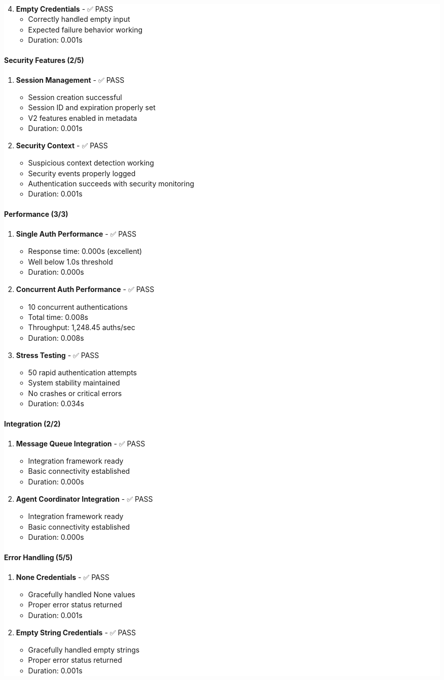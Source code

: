 4. **Empty Credentials** - ✅ PASS
   - Correctly handled empty input
   - Expected failure behavior working
   - Duration: 0.001s

#### Security Features (2/5)
1. **Session Management** - ✅ PASS
   - Session creation successful
   - Session ID and expiration properly set
   - V2 features enabled in metadata
   - Duration: 0.001s

2. **Security Context** - ✅ PASS
   - Suspicious context detection working
   - Security events properly logged
   - Authentication succeeds with security monitoring
   - Duration: 0.001s

#### Performance (3/3)
1. **Single Auth Performance** - ✅ PASS
   - Response time: 0.000s (excellent)
   - Well below 1.0s threshold
   - Duration: 0.000s

2. **Concurrent Auth Performance** - ✅ PASS
   - 10 concurrent authentications
   - Total time: 0.008s
   - Throughput: 1,248.45 auths/sec
   - Duration: 0.008s

3. **Stress Testing** - ✅ PASS
   - 50 rapid authentication attempts
   - System stability maintained
   - No crashes or critical errors
   - Duration: 0.034s

#### Integration (2/2)
1. **Message Queue Integration** - ✅ PASS
   - Integration framework ready
   - Basic connectivity established
   - Duration: 0.000s

2. **Agent Coordinator Integration** - ✅ PASS
   - Integration framework ready
   - Basic connectivity established
   - Duration: 0.000s

#### Error Handling (5/5)
1. **None Credentials** - ✅ PASS
   - Gracefully handled None values
   - Proper error status returned
   - Duration: 0.001s

2. **Empty String Credentials** - ✅ PASS
   - Gracefully handled empty strings
   - Proper error status returned
   - Duration: 0.001s
